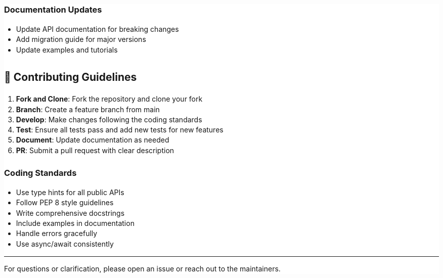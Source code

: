 ### Documentation Updates
- Update API documentation for breaking changes
- Add migration guide for major versions
- Update examples and tutorials

## 🤝 Contributing Guidelines

1. **Fork and Clone**: Fork the repository and clone your fork
2. **Branch**: Create a feature branch from main
3. **Develop**: Make changes following the coding standards
4. **Test**: Ensure all tests pass and add new tests for new features
5. **Document**: Update documentation as needed
6. **PR**: Submit a pull request with clear description

### Coding Standards
- Use type hints for all public APIs
- Follow PEP 8 style guidelines
- Write comprehensive docstrings
- Include examples in documentation
- Handle errors gracefully
- Use async/await consistently

---

For questions or clarification, please open an issue or reach out to the maintainers. 